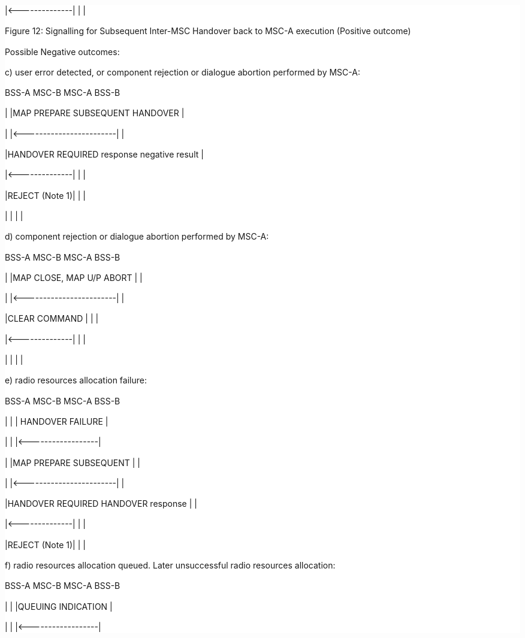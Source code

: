 \|\<\-\-\-\-\-\-\-\-\-\-\-\-\--\| \| \|

Figure 12: Signalling for Subsequent Inter-MSC Handover back to MSC-A
execution (Positive outcome)

Possible Negative outcomes:

c\) user error detected, or component rejection or dialogue abortion
performed by MSC-A:

BSS-A MSC-B MSC-A BSS-B

\| \|MAP PREPARE SUBSEQUENT HANDOVER \|

\| \|\<\-\-\-\-\-\-\-\-\-\-\-\-\-\-\-\-\-\-\-\-\-\-\--\| \|

\|HANDOVER REQUIRED response negative result \|

\|\<\-\-\-\-\-\-\-\-\-\-\-\-\--\| \| \|

\|REJECT (Note 1)\| \| \|

\| \| \| \|

d\) component rejection or dialogue abortion performed by MSC-A:

BSS-A MSC-B MSC-A BSS-B

\| \|MAP CLOSE, MAP U/P ABORT \| \|

\| \|\<\-\-\-\-\-\-\-\-\-\-\-\-\-\-\-\-\-\-\-\-\-\-\--\| \|

\|CLEAR COMMAND \| \| \|

\|\<\-\-\-\-\-\-\-\-\-\-\-\-\--\| \| \|

\| \| \| \|

e\) radio resources allocation failure:

BSS-A MSC-B MSC-A BSS-B

\| \| \| HANDOVER FAILURE \|

\| \| \|\<\-\-\-\-\-\-\-\-\-\-\-\-\-\-\-\-\--\|

\| \|MAP PREPARE SUBSEQUENT \| \|

\| \|\<\-\-\-\-\-\-\-\-\-\-\-\-\-\-\-\-\-\-\-\-\-\-\--\| \|

\|HANDOVER REQUIRED HANDOVER response \| \|

\|\<\-\-\-\-\-\-\-\-\-\-\-\-\--\| \| \|

\|REJECT (Note 1)\| \| \|

f\) radio resources allocation queued. Later unsuccessful radio
resources allocation:

BSS-A MSC-B MSC-A BSS-B

\| \| \|QUEUING INDICATION \|

\| \| \|\<\-\-\-\-\-\-\-\-\-\-\-\-\-\-\-\-\--\|
